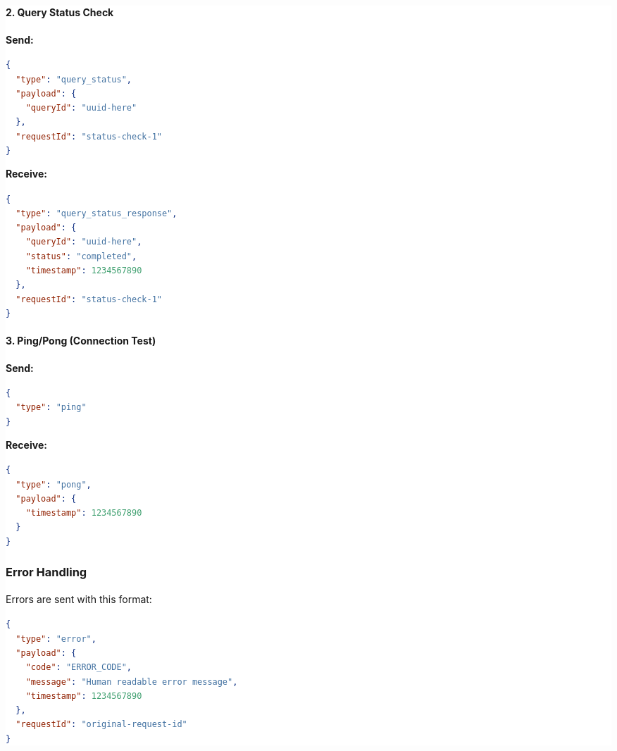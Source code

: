 #### 2. Query Status Check

**Send:**
```json
{
  "type": "query_status",
  "payload": {
    "queryId": "uuid-here"
  },
  "requestId": "status-check-1"
}
```

**Receive:**
```json
{
  "type": "query_status_response",
  "payload": {
    "queryId": "uuid-here",
    "status": "completed",
    "timestamp": 1234567890
  },
  "requestId": "status-check-1"
}
```

#### 3. Ping/Pong (Connection Test)

**Send:**
```json
{
  "type": "ping"
}
```

**Receive:**
```json
{
  "type": "pong",
  "payload": {
    "timestamp": 1234567890
  }
}
```

### Error Handling

Errors are sent with this format:
```json
{
  "type": "error",
  "payload": {
    "code": "ERROR_CODE",
    "message": "Human readable error message",
    "timestamp": 1234567890
  },
  "requestId": "original-request-id"
}
```
